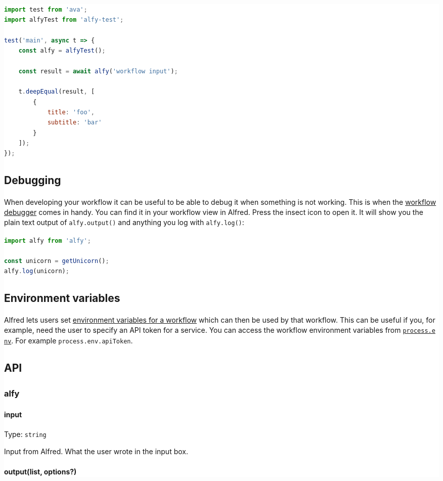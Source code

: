 ```js
import test from 'ava';
import alfyTest from 'alfy-test';

test('main', async t => {
	const alfy = alfyTest();

	const result = await alfy('workflow input');

	t.deepEqual(result, [
		{
			title: 'foo',
			subtitle: 'bar'
		}
	]);
});
```

## Debugging

When developing your workflow it can be useful to be able to debug it when something is not working. This is when the [workflow debugger](https://www.alfredapp.com/help/workflows/advanced/debugger/) comes in handy. You can find it in your workflow view in Alfred. Press the insect icon to open it. It will show you the plain text output of `alfy.output()` and anything you log with `alfy.log()`:

```js
import alfy from 'alfy';

const unicorn = getUnicorn();
alfy.log(unicorn);
```

## Environment variables

Alfred lets users set [environment variables for a workflow](https://www.alfredapp.com/help/workflows/advanced/variables/) which can then be used by that workflow. This can be useful if you, for example, need the user to specify an API token for a service. You can access the workflow environment variables from [`process.env`](https://nodejs.org/api/process.html#process_process_env). For example `process.env.apiToken`.

## API

### alfy

#### input

Type: `string`

Input from Alfred. What the user wrote in the input box.

#### output(list, options?)
